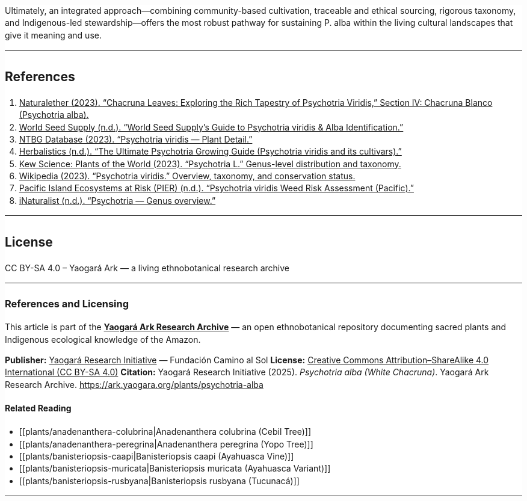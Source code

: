 Ultimately, an integrated approach—combining community-based cultivation, traceable and ethical sourcing, rigorous taxonomy, and Indigenous-led stewardship—offers the most robust pathway for sustaining P. alba within the living cultural landscapes that give it meaning and use.

---

## References
1. [Naturalether (2023). “Chacruna Leaves: Exploring the Rich Tapestry of Psychotria Viridis,” Section IV: Chacruna Blanco (Psychotria alba).](https://www.naturalether.com/article/chacruna-leaves/)
2. [World Seed Supply (n.d.). “World Seed Supply’s Guide to Psychotria viridis & Alba Identification.”](https://worldseedsupply.com/world-seed-supplys-guide-to-psychotria-viridis-alba-identification/)
3. [NTBG Database (2023). “Psychotria viridis — Plant Detail.”](https://ntbg.org/database/plants/detail/psychotria-viridis)
4. [Herbalistics (n.d.). “The Ultimate Psychotria Growing Guide (Psychotria viridis and its cultivars).”](https://herbalistics.com.au/the-ultimate-psychotria-growing-guide/)
5. [Kew Science: Plants of the World (2023). “Psychotria L.” Genus-level distribution and taxonomy.](https://powo.science.kew.org/taxon/urn:lsid:ipni.org:names:326020-2)
6. [Wikipedia (2023). “Psychotria viridis.” Overview, taxonomy, and conservation status.](https://en.wikipedia.org/wiki/Psychotria_viridis)
7. [Pacific Island Ecosystems at Risk (PIER) (n.d.). “Psychotria viridis Weed Risk Assessment (Pacific).”](http://www.hear.org/pier/wra/pacific/Psychotria_viridis.pdf)
8. [iNaturalist (n.d.). “Psychotria — Genus overview.”](https://www.inaturalist.org/taxa/51600-Psychotria)

---

## License
CC BY-SA 4.0 – Yaogará Ark — a living ethnobotanical research archive

---
### References and Licensing

This article is part of the **[Yaogará Ark Research Archive](https://ark.yaogara.org)** —
an open ethnobotanical repository documenting sacred plants and Indigenous ecological knowledge of the Amazon.

**Publisher:** [Yaogará Research Initiative](https://yaogara.com) — Fundación Camino al Sol
**License:** [Creative Commons Attribution–ShareAlike 4.0 International (CC BY-SA 4.0)](https://creativecommons.org/licenses/by-sa/4.0/)
**Citation:** Yaogará Research Initiative (2025). *Psychotria alba (White Chacruna)*. Yaogará Ark Research Archive. https://ark.yaogara.org/plants/psychotria-alba

#### Related Reading
- [[plants/anadenanthera-colubrina|Anadenanthera colubrina (Cebil Tree)]]
- [[plants/anadenanthera-peregrina|Anadenanthera peregrina (Yopo Tree)]]
- [[plants/banisteriopsis-caapi|Banisteriopsis caapi (Ayahuasca Vine)]]
- [[plants/banisteriopsis-muricata|Banisteriopsis muricata (Ayahuasca Variant)]]
- [[plants/banisteriopsis-rusbyana|Banisteriopsis rusbyana (Tucunacá)]]

---
